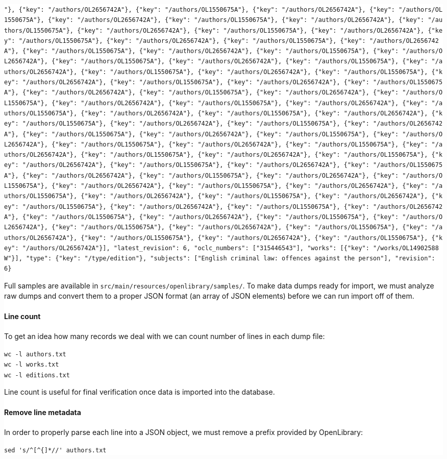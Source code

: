 ```
"}, {"key": "/authors/OL2656742A"}, {"key": "/authors/OL1550675A"}, {"key": "/authors/OL2656742A"}, {"key": "/authors/OL1550675A"}, {"key": "/authors/OL2656742A"}, {"key": "/authors/OL1550675A"}, {"key": "/authors/OL2656742A"}, {"key": "/authors/OL1550675A"}, {"key": "/authors/OL2656742A"}, {"key": "/authors/OL1550675A"}, {"key": "/authors/OL2656742A"}, {"key": "/authors/OL1550675A"}, {"key": "/authors/OL2656742A"}, {"key": "/authors/OL1550675A"}, {"key": "/authors/OL2656742A"}, {"key": "/authors/OL1550675A"}, {"key": "/authors/OL2656742A"}, {"key": "/authors/OL1550675A"}, {"key": "/authors/OL2656742A"}, {"key": "/authors/OL1550675A"}, {"key": "/authors/OL2656742A"}, {"key": "/authors/OL1550675A"}, {"key": "/authors/OL2656742A"}, {"key": "/authors/OL1550675A"}, {"key": "/authors/OL2656742A"}, {"key": "/authors/OL1550675A"}, {"key": "/authors/OL2656742A"}, {"key": "/authors/OL1550675A"}, {"key": "/authors/OL2656742A"}, {"key": "/authors/OL1550675A"}, {"key": "/authors/OL2656742A"}, {"key": "/authors/OL1550675A"}, {"key": "/authors/OL2656742A"}, {"key": "/authors/OL1550675A"}, {"key": "/authors/OL2656742A"}, {"key": "/authors/OL1550675A"}, {"key": "/authors/OL2656742A"}, {"key": "/authors/OL1550675A"}, {"key": "/authors/OL2656742A"}, {"key": "/authors/OL1550675A"}, {"key": "/authors/OL2656742A"}, {"key": "/authors/OL1550675A"}, {"key": "/authors/OL2656742A"}, {"key": "/authors/OL1550675A"}, {"key": "/authors/OL2656742A"}, {"key": "/authors/OL1550675A"}, {"key": "/authors/OL2656742A"}, {"key": "/authors/OL1550675A"}, {"key": "/authors/OL2656742A"}, {"key": "/authors/OL1550675A"}, {"key": "/authors/OL2656742A"}, {"key": "/authors/OL1550675A"}, {"key": "/authors/OL2656742A"}, {"key": "/authors/OL1550675A"}, {"key": "/authors/OL2656742A"}, {"key": "/authors/OL1550675A"}, {"key": "/authors/OL2656742A"}, {"key": "/authors/OL1550675A"}, {"key": "/authors/OL2656742A"}, {"key": "/authors/OL1550675A"}, {"key": "/authors/OL2656742A"}, {"key": "/authors/OL1550675A"}, {"key": "/authors/OL2656742A"}, {"key": "/authors/OL1550675A"}, {"key": "/authors/OL2656742A"}, {"key": "/authors/OL1550675A"}, {"key": "/authors/OL2656742A"}, {"key": "/authors/OL1550675A"}, {"key": "/authors/OL2656742A"}, {"key": "/authors/OL1550675A"}, {"key": "/authors/OL2656742A"}, {"key": "/authors/OL1550675A"}, {"key": "/authors/OL2656742A"}, {"key": "/authors/OL1550675A"}, {"key": "/authors/OL2656742A"}, {"key": "/authors/OL1550675A"}, {"key": "/authors/OL2656742A"}, {"key": "/authors/OL1550675A"}, {"key": "/authors/OL2656742A"}, {"key": "/authors/OL1550675A"}, {"key": "/authors/OL2656742A"}, {"key": "/authors/OL1550675A"}, {"key": "/authors/OL2656742A"}, {"key": "/authors/OL1550675A"}, {"key": "/authors/OL2656742A"}, {"key": "/authors/OL1550675A"}, {"key": "/authors/OL2656742A"}], "latest_revision": 6, "oclc_numbers": ["315446543"], "works": [{"key": "/works/OL14902588W"}], "type": {"key": "/type/edition"}, "subjects": ["English criminal law: offences against the person"], "revision": 6}
```
Full samples are available in `src/main/resources/openlibrary/samples/`. To make data dumps ready for import, we must 
analyze raw dumps and convert them to a proper JSON format (an array of JSON elements) before we can run import off of 
them.

#### Line count
To get an idea how many records we deal with we can count number of lines in each dump file:
```
wc -l authors.txt
wc -l works.txt
wc -l editions.txt
```
Line count is useful for final verification once data is imported into the database.

#### Remove line metadata
In order to properly parse each line into a JSON object, we must remove a prefix provided by OpenLibrary:
```
sed 's/^[^{]*//' authors.txt
```
